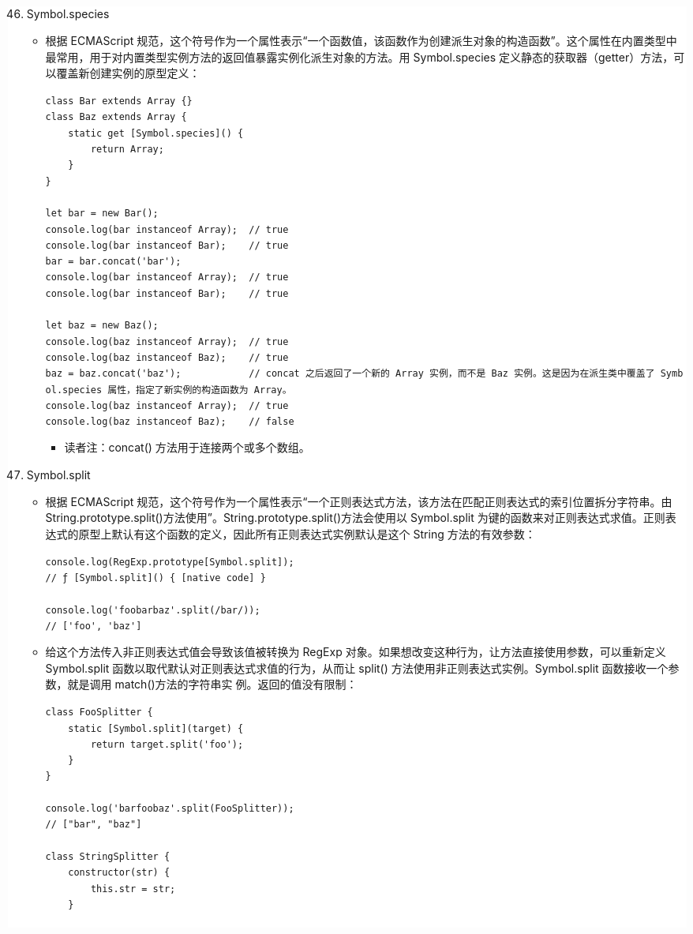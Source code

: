 46. Symbol.species
    - 根据 ECMAScript 规范，这个符号作为一个属性表示“一个函数值，该函数作为创建派生对象的构造函数”。这个属性在内置类型中最常用，用于对内置类型实例方法的返回值暴露实例化派生对象的方法。用 Symbol.species 定义静态的获取器（getter）方法，可以覆盖新创建实例的原型定义：
        ```
        class Bar extends Array {} 
        class Baz extends Array { 
            static get [Symbol.species]() { 
                return Array; 
            } 
        } 
        
        let bar = new Bar(); 
        console.log(bar instanceof Array);  // true 
        console.log(bar instanceof Bar);    // true 
        bar = bar.concat('bar'); 
        console.log(bar instanceof Array);  // true 
        console.log(bar instanceof Bar);    // true 
        
        let baz = new Baz(); 
        console.log(baz instanceof Array);  // true 
        console.log(baz instanceof Baz);    // true 
        baz = baz.concat('baz');            // concat 之后返回了一个新的 Array 实例，而不是 Baz 实例。这是因为在派生类中覆盖了 Symbol.species 属性，指定了新实例的构造函数为 Array。 
        console.log(baz instanceof Array);  // true 
        console.log(baz instanceof Baz);    // false 
        ```
        - 读者注：concat() 方法用于连接两个或多个数组。

47. Symbol.split
    - 根据 ECMAScript 规范，这个符号作为一个属性表示“一个正则表达式方法，该方法在匹配正则表达式的索引位置拆分字符串。由 String.prototype.split()方法使用”。String.prototype.split()方法会使用以 Symbol.split 为键的函数来对正则表达式求值。正则表达式的原型上默认有这个函数的定义，因此所有正则表达式实例默认是这个 String 方法的有效参数：
        ```
        console.log(RegExp.prototype[Symbol.split]); 
        // ƒ [Symbol.split]() { [native code] } 
        
        console.log('foobarbaz'.split(/bar/)); 
        // ['foo', 'baz'] 
        ```
    - 给这个方法传入非正则表达式值会导致该值被转换为 RegExp 对象。如果想改变这种行为，让方法直接使用参数，可以重新定义 Symbol.split 函数以取代默认对正则表达式求值的行为，从而让 split() 方法使用非正则表达式实例。Symbol.split 函数接收一个参数，就是调用 match()方法的字符串实
    例。返回的值没有限制：
        ```
        class FooSplitter { 
            static [Symbol.split](target) { 
                return target.split('foo'); 
            } 
        } 
        
        console.log('barfoobaz'.split(FooSplitter)); 
        // ["bar", "baz"] 
        
        class StringSplitter { 
            constructor(str) { 
                this.str = str; 
            } 
            